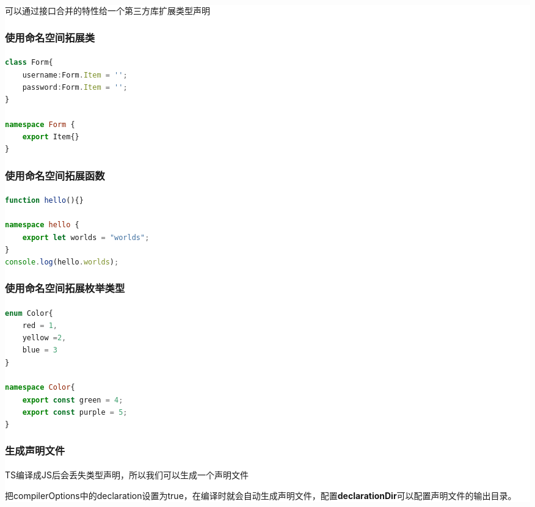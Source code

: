 

可以通过接口合并的特性给一个第三方库扩展类型声明



### 使用命名空间拓展类 

```typescript
class Form{
    username:Form.Item = '';
    password:Form.Item = '';
}

namespace Form {
    export Item{}
}
```



### 使用命名空间拓展函数

```typescript
function hello(){}

namespace hello {
    export let worlds = "worlds";
}
console.log(hello.worlds);
```



### 使用命名空间拓展枚举类型

```typescript
enum Color{
    red = 1,
    yellow =2,
    blue = 3
}

namespace Color{
    export const green = 4;
    export const purple = 5;
}
```



### 生成声明文件

TS编译成JS后会丢失类型声明，所以我们可以生成一个声明文件

把compilerOptions中的declaration设置为true，在编译时就会自动生成声明文件，配置**declarationDir**可以配置声明文件的输出目录。







